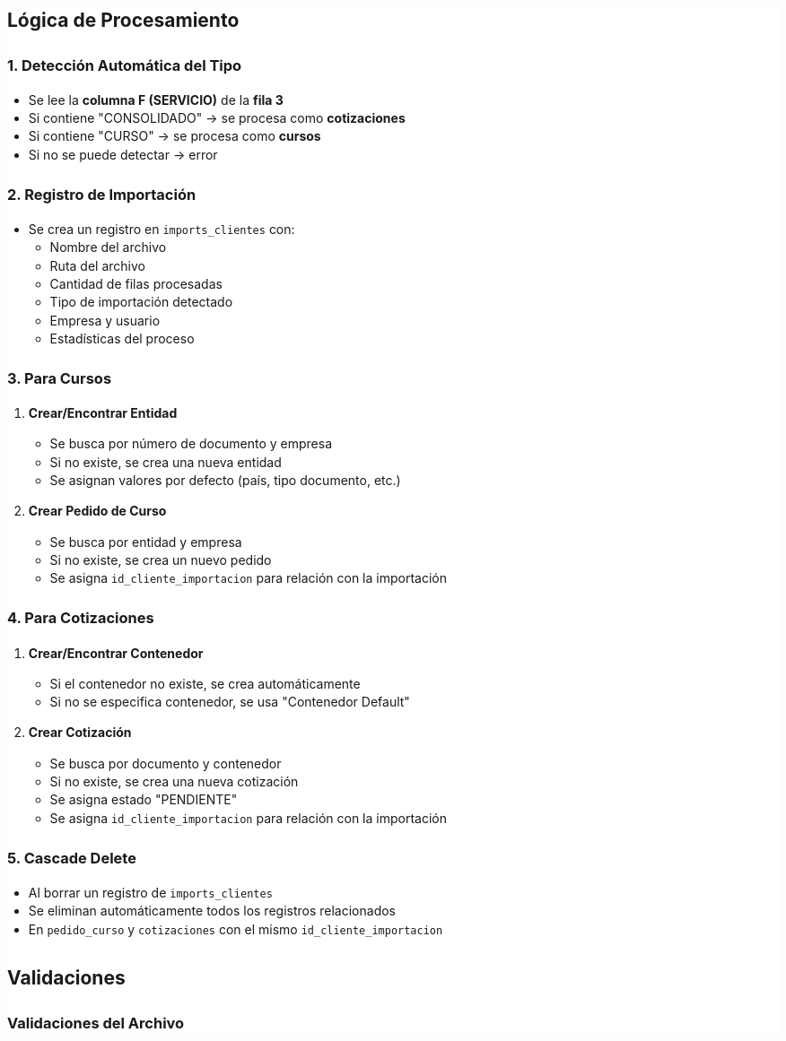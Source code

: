 ## Lógica de Procesamiento

### 1. Detección Automática del Tipo
- Se lee la **columna F (SERVICIO)** de la **fila 3**
- Si contiene "CONSOLIDADO" → se procesa como **cotizaciones**
- Si contiene "CURSO" → se procesa como **cursos**
- Si no se puede detectar → error

### 2. Registro de Importación
- Se crea un registro en `imports_clientes` con:
  - Nombre del archivo
  - Ruta del archivo
  - Cantidad de filas procesadas
  - Tipo de importación detectado
  - Empresa y usuario
  - Estadísticas del proceso

### 3. Para Cursos

1. **Crear/Encontrar Entidad**
   - Se busca por número de documento y empresa
   - Si no existe, se crea una nueva entidad
   - Se asignan valores por defecto (país, tipo documento, etc.)

2. **Crear Pedido de Curso**
   - Se busca por entidad y empresa
   - Si no existe, se crea un nuevo pedido
   - Se asigna `id_cliente_importacion` para relación con la importación

### 4. Para Cotizaciones

1. **Crear/Encontrar Contenedor**
   - Si el contenedor no existe, se crea automáticamente
   - Si no se especifica contenedor, se usa "Contenedor Default"

2. **Crear Cotización**
   - Se busca por documento y contenedor
   - Si no existe, se crea una nueva cotización
   - Se asigna estado "PENDIENTE"
   - Se asigna `id_cliente_importacion` para relación con la importación

### 5. Cascade Delete
- Al borrar un registro de `imports_clientes`
- Se eliminan automáticamente todos los registros relacionados
- En `pedido_curso` y `cotizaciones` con el mismo `id_cliente_importacion`

## Validaciones

### Validaciones del Archivo
